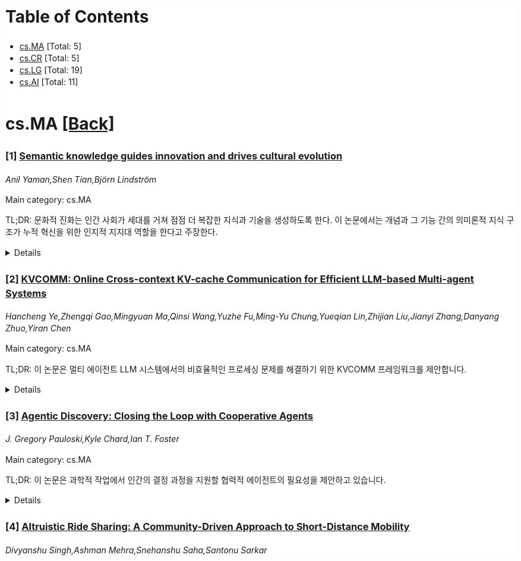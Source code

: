 <div id=toc></div>

# Table of Contents

- [cs.MA](#cs.MA) [Total: 5]
- [cs.CR](#cs.CR) [Total: 5]
- [cs.LG](#cs.LG) [Total: 19]
- [cs.AI](#cs.AI) [Total: 11]


<div id='cs.MA'></div>

# cs.MA [[Back]](#toc)

### [1] [Semantic knowledge guides innovation and drives cultural evolution](https://arxiv.org/abs/2510.12837)
*Anil Yaman,Shen Tian,Björn Lindström*

Main category: cs.MA

TL;DR: 문화적 진화는 인간 사회가 세대를 거쳐 점점 더 복잡한 지식과 기술을 생성하도록 한다. 이 논문에서는 개념과 그 기능 간의 의미론적 지식 구조가 누적 혁신을 위한 인지적 지지대 역할을 한다고 주장한다.


<details><summary>Details</summary></details>


### [2] [KVCOMM: Online Cross-context KV-cache Communication for Efficient LLM-based Multi-agent Systems](https://arxiv.org/abs/2510.12872)
*Hancheng Ye,Zhengqi Gao,Mingyuan Ma,Qinsi Wang,Yuzhe Fu,Ming-Yu Chung,Yueqian Lin,Zhijian Liu,Jianyi Zhang,Danyang Zhuo,Yiran Chen*

Main category: cs.MA

TL;DR: 이 논문은 멀티 에이전트 LLM 시스템에서의 비효율적인 프로세싱 문제를 해결하기 위한 KVCOMM 프레임워크를 제안합니다.


<details><summary>Details</summary></details>


### [3] [Agentic Discovery: Closing the Loop with Cooperative Agents](https://arxiv.org/abs/2510.13081)
*J. Gregory Pauloski,Kyle Chard,Ian T. Foster*

Main category: cs.MA

TL;DR: 이 논문은 과학적 작업에서 인간의 결정 과정을 지원할 협력적 에이전트의 필요성을 제안하고 있습니다.


<details><summary>Details</summary></details>


### [4] [Altruistic Ride Sharing: A Community-Driven Approach to Short-Distance Mobility](https://arxiv.org/abs/2510.13227)
*Divyanshu Singh,Ashman Mehra,Snehanshu Saha,Santonu Sarkar*
